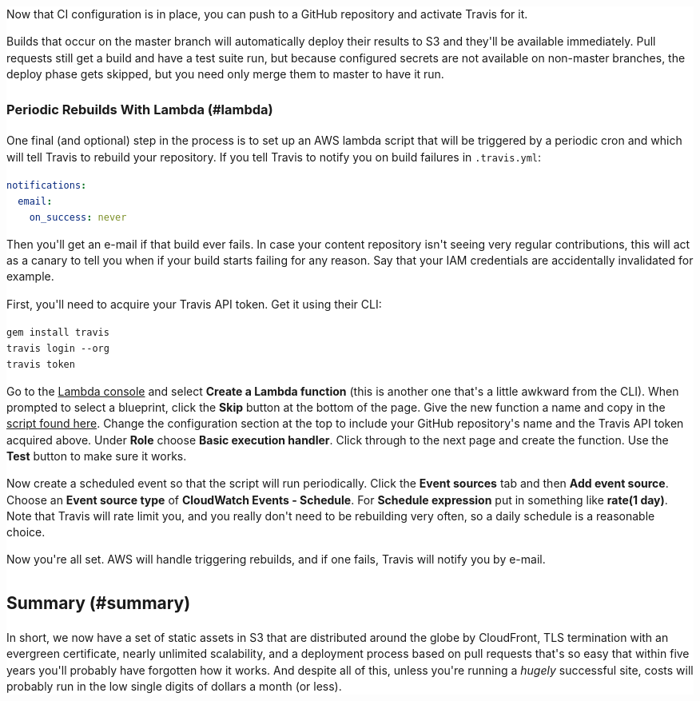 Now that CI configuration is in place, you can push to a GitHub repository and
activate Travis for it.

Builds that occur on the master branch will automatically deploy their results
to S3 and they'll be available immediately. Pull requests still get a build and
have a test suite run, but because configured secrets are not available on
non-master branches, the deploy phase gets skipped, but you need only merge
them to master to have it run.

### Periodic Rebuilds With Lambda (#lambda)

One final (and optional) step in the process is to set up an AWS lambda script
that will be triggered by a periodic cron and which will tell Travis to rebuild
your repository. If you tell Travis to notify you on build failures in
`.travis.yml`:

``` yaml
notifications:
  email:
    on_success: never
```

Then you'll get an e-mail if that build ever fails. In case your content
repository isn't seeing very regular contributions, this will act as a canary
to tell you when if your build starts failing for any reason. Say that your IAM
credentials are accidentally invalidated for example.

First, you'll need to acquire your Travis API token. Get it using their CLI:

    gem install travis
    travis login --org
    travis token

Go to the [Lambda console][lambda-console] and select **Create a Lambda
function** (this is another one that's a little awkward from the CLI). When
prompted to select a blueprint, click the **Skip** button at the bottom of the
page. Give the new function a name and copy in the [script found
here][rebuild-script]. Change the configuration section at the top to include
your GitHub repository's name and the Travis API token acquired above. Under
**Role** choose **Basic execution handler**. Click through to the next page and
create the function. Use the **Test** button to make sure it works.

Now create a scheduled event so that the script will run periodically. Click
the **Event sources** tab and then **Add event source**. Choose an **Event
source type** of **CloudWatch Events - Schedule**. For **Schedule expression**
put in something like **rate(1 day)**. Note that Travis will rate limit you,
and you really don't need to be rebuilding very often, so a daily schedule is a
reasonable choice.

Now you're all set. AWS will handle triggering rebuilds, and if one fails,
Travis will notify you by e-mail.

## Summary (#summary)

In short, we now have a set of static assets in S3 that are distributed around
the globe by CloudFront, TLS termination with an evergreen certificate, nearly
unlimited scalability, and a deployment process based on pull requests that's
so easy that within five years you'll probably have forgotten how it works. And
despite all of this, unless you're running a _hugely_ successful site, costs
will probably run in the low single digits of dollars a month (or less).


[aws-cli]: https://aws.amazon.com/cli/
[aws-console]: https://aws.amazon.com/console/
[cloudfront-console]: https://console.aws.amazon.com/cloudfront/home
[encrypted-variables]: https://docs.travis-ci.com/user/environment-variables/#Encrypted-Variables
[lambda-console]: https://console.aws.amazon.com/lambda/home
[rebuild-script]: https://github.com/brandur/singularity/blob/master/scripts/lambda/index.js
[singularity]: https://github.com/brandur/singularity
[travis-yml]: https://github.com/brandur/singularity/blob/master/.travis.yml